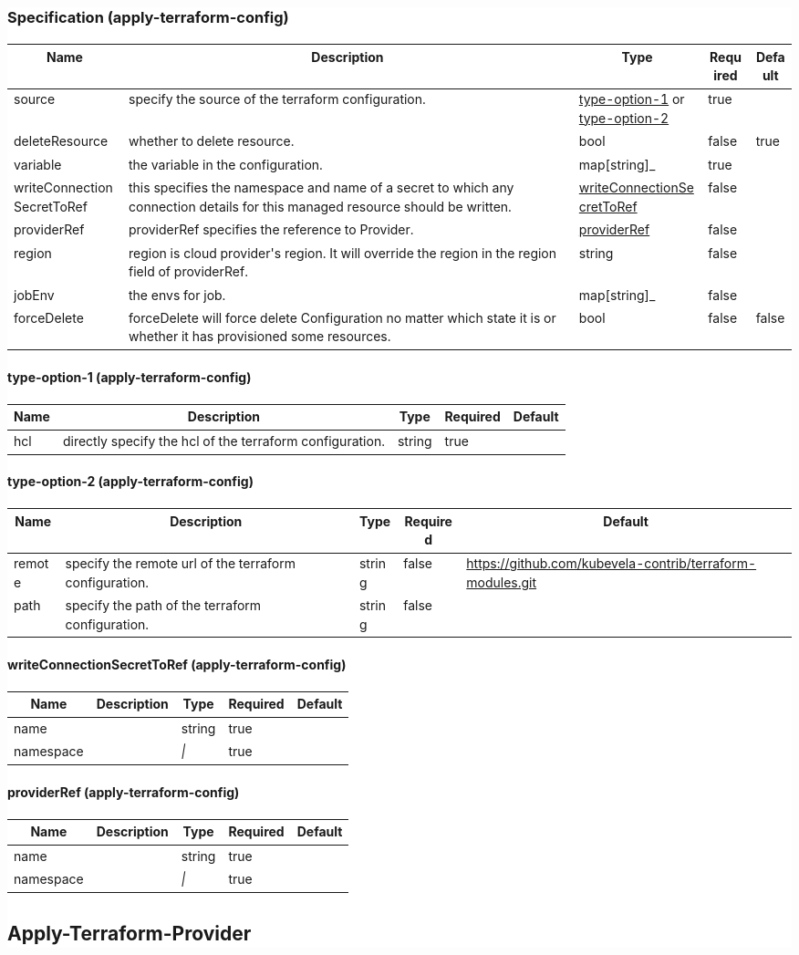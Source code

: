 ### Specification (apply-terraform-config)


 Name | Description | Type | Required | Default 
 ---- | ----------- | ---- | -------- | ------- 
 source | specify the source of the terraform configuration. | [type-option-1](#type-option-1-apply-terraform-config) or [type-option-2](#type-option-2-apply-terraform-config) | true |  
 deleteResource | whether to delete resource. | bool | false | true 
 variable | the variable in the configuration. | map[string]_ | true |  
 writeConnectionSecretToRef | this specifies the namespace and name of a secret to which any connection details for this managed resource should be written. | [writeConnectionSecretToRef](#writeconnectionsecrettoref-apply-terraform-config) | false |  
 providerRef | providerRef specifies the reference to Provider. | [providerRef](#providerref-apply-terraform-config) | false |  
 region | region is cloud provider's region. It will override the region in the region field of providerRef. | string | false |  
 jobEnv | the envs for job. | map[string]_ | false |  
 forceDelete | forceDelete will force delete Configuration no matter which state it is or whether it has provisioned some resources. | bool | false | false 


#### type-option-1 (apply-terraform-config)

 Name | Description | Type | Required | Default 
 ---- | ----------- | ---- | -------- | ------- 
 hcl | directly specify the hcl of the terraform configuration. | string | true |  


#### type-option-2 (apply-terraform-config)

 Name | Description | Type | Required | Default 
 ---- | ----------- | ---- | -------- | ------- 
 remote | specify the remote url of the terraform configuration. | string | false | https://github.com/kubevela-contrib/terraform-modules.git 
 path | specify the path of the terraform configuration. | string | false |  


#### writeConnectionSecretToRef (apply-terraform-config)

 Name | Description | Type | Required | Default 
 ---- | ----------- | ---- | -------- | ------- 
 name |  | string | true |  
 namespace |  | _&#124;_ | true |  


#### providerRef (apply-terraform-config)

 Name | Description | Type | Required | Default 
 ---- | ----------- | ---- | -------- | ------- 
 name |  | string | true |  
 namespace |  | _&#124;_ | true |  


## Apply-Terraform-Provider
